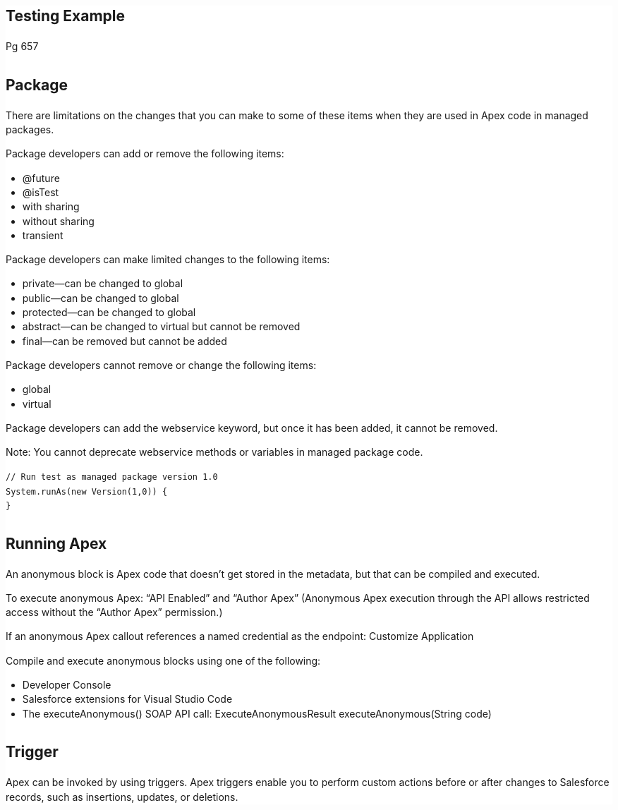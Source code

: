 ## Testing Example
Pg 657

## Package
There are limitations on the changes that you can make to some of these items when they are used in Apex code in managed packages.

Package developers can add or remove the following items:
- @future
- @isTest
- with sharing
- without sharing
- transient

Package developers can make limited changes to the following items:
- private—can be changed to global
- public—can be changed to global
- protected—can be changed to global
- abstract—can be changed to virtual but cannot be removed
- final—can be removed but cannot be added

Package developers cannot remove or change the following items:
- global
- virtual

Package developers can add the webservice keyword, but once it has been added, it cannot be removed.

Note: You cannot deprecate webservice methods or variables in managed package code.
````
// Run test as managed package version 1.0
System.runAs(new Version(1,0)) {
}
````
## Running Apex
An anonymous block is Apex code that doesn’t get stored in the metadata, but that can be compiled and executed.

To execute anonymous Apex: “API Enabled” and “Author Apex”
(Anonymous Apex execution through the API allows restricted access without the “Author
Apex” permission.)

If an anonymous Apex callout references a named credential as the endpoint: Customize Application

Compile and execute anonymous blocks using one of the following:
- Developer Console
- Salesforce extensions for Visual Studio Code
- The executeAnonymous() SOAP API call:
ExecuteAnonymousResult executeAnonymous(String code)

## Trigger
Apex can be invoked by using triggers. Apex triggers enable you to perform custom actions before or after changes to Salesforce records,
such as insertions, updates, or deletions.

